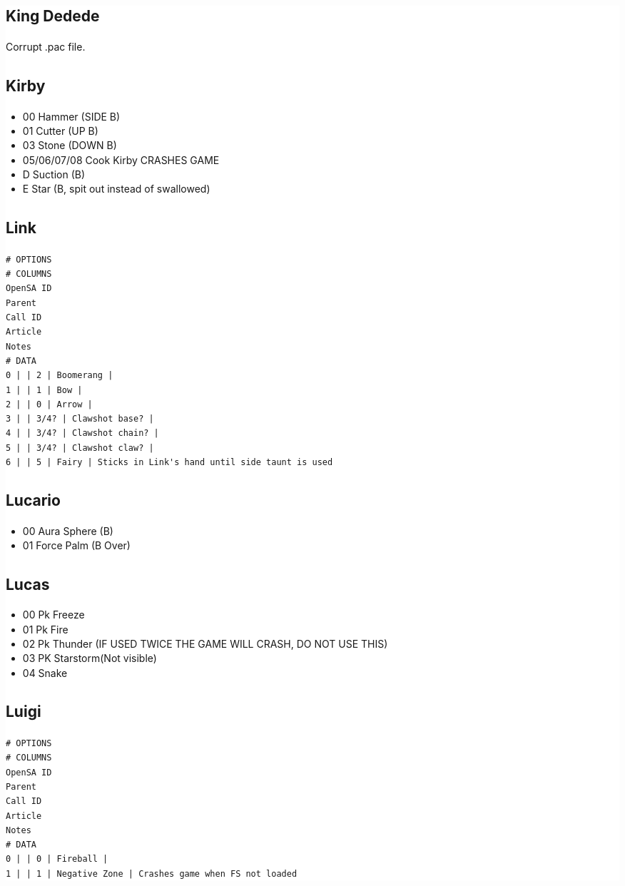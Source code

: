 ## King Dedede
Corrupt .pac file.

## Kirby
- 00 Hammer (SIDE B)
- 01 Cutter (UP B)
- 03 Stone (DOWN B)
- 05/06/07/08 Cook Kirby CRASHES GAME
- D Suction (B)
- E Star (B, spit out instead of swallowed)

## Link
```handsontable
# OPTIONS
# COLUMNS
OpenSA ID
Parent
Call ID
Article
Notes
# DATA
0 | | 2 | Boomerang |
1 | | 1 | Bow |
2 | | 0 | Arrow |
3 | | 3/4? | Clawshot base? |
4 | | 3/4? | Clawshot chain? |
5 | | 3/4? | Clawshot claw? |
6 | | 5 | Fairy | Sticks in Link's hand until side taunt is used
```

## Lucario
- 00 Aura Sphere (B)
- 01 Force Palm (B Over)

## Lucas
- 00 Pk Freeze
- 01 Pk Fire
- 02 Pk Thunder (IF USED TWICE THE GAME WILL CRASH, DO NOT USE THIS)
- 03 PK Starstorm(Not visible)
- 04 Snake

## Luigi
```handsontable
# OPTIONS
# COLUMNS
OpenSA ID
Parent
Call ID
Article
Notes
# DATA
0 | | 0 | Fireball |
1 | | 1 | Negative Zone | Crashes game when FS not loaded
```
